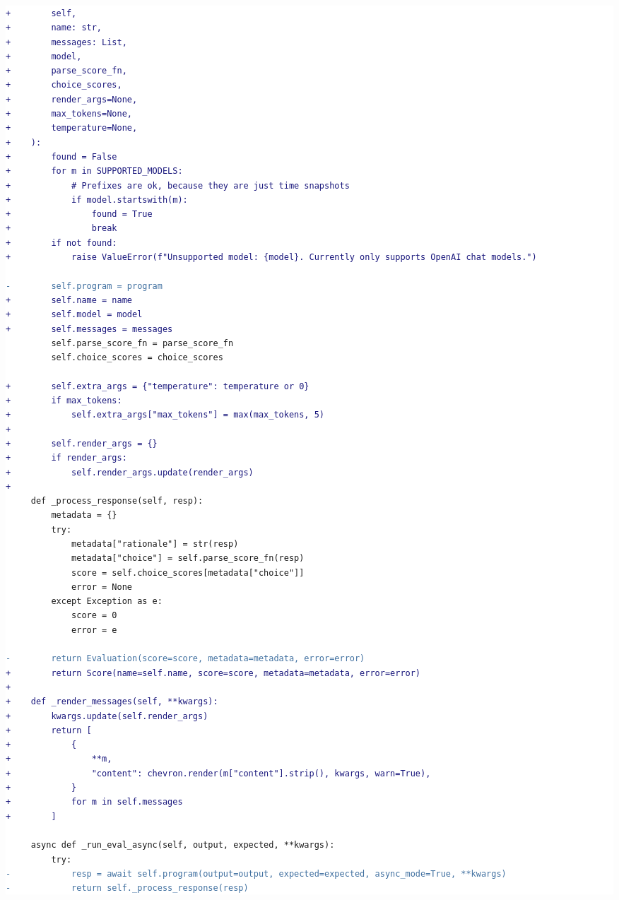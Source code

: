 ```diff
+        self,
+        name: str,
+        messages: List,
+        model,
+        parse_score_fn,
+        choice_scores,
+        render_args=None,
+        max_tokens=None,
+        temperature=None,
+    ):
+        found = False
+        for m in SUPPORTED_MODELS:
+            # Prefixes are ok, because they are just time snapshots
+            if model.startswith(m):
+                found = True
+                break
+        if not found:
+            raise ValueError(f"Unsupported model: {model}. Currently only supports OpenAI chat models.")
 
-        self.program = program
+        self.name = name
+        self.model = model
+        self.messages = messages
         self.parse_score_fn = parse_score_fn
         self.choice_scores = choice_scores
 
+        self.extra_args = {"temperature": temperature or 0}
+        if max_tokens:
+            self.extra_args["max_tokens"] = max(max_tokens, 5)
+
+        self.render_args = {}
+        if render_args:
+            self.render_args.update(render_args)
+
     def _process_response(self, resp):
         metadata = {}
         try:
             metadata["rationale"] = str(resp)
             metadata["choice"] = self.parse_score_fn(resp)
             score = self.choice_scores[metadata["choice"]]
             error = None
         except Exception as e:
             score = 0
             error = e
 
-        return Evaluation(score=score, metadata=metadata, error=error)
+        return Score(name=self.name, score=score, metadata=metadata, error=error)
+
+    def _render_messages(self, **kwargs):
+        kwargs.update(self.render_args)
+        return [
+            {
+                **m,
+                "content": chevron.render(m["content"].strip(), kwargs, warn=True),
+            }
+            for m in self.messages
+        ]
 
     async def _run_eval_async(self, output, expected, **kwargs):
         try:
-            resp = await self.program(output=output, expected=expected, async_mode=True, **kwargs)
-            return self._process_response(resp)
```